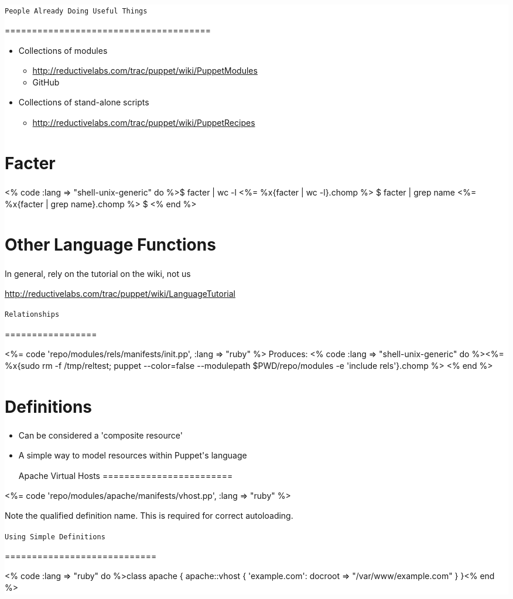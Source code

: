


    People Already Doing Useful Things
======================================

* Collections of modules 
  - http://reductivelabs.com/trac/puppet/wiki/PuppetModules
  - GitHub

* Collections of stand-alone scripts
  - http://reductivelabs.com/trac/puppet/wiki/PuppetRecipes


Facter
======

<% code :lang => "shell-unix-generic" do %>$ facter | wc -l
<%= %x{facter | wc -l}.chomp %>
$ facter | grep name
<%= %x{facter | grep name}.chomp %>
$ <% end %>


Other Language Functions
========================

In general, rely on the tutorial on the wiki, not us

<http://reductivelabs.com/trac/puppet/wiki/LanguageTutorial>


    Relationships
=================

<%= code 'repo/modules/rels/manifests/init.pp', :lang => "ruby" %>
Produces: <% code :lang => "shell-unix-generic" do %><%= %x{sudo rm -f /tmp/reltest; puppet --color=false --modulepath $PWD/repo/modules -e 'include rels'}.chomp %> <% end %>


Definitions
===========

* Can be considered a 'composite resource'
* A simple way to model resources within Puppet's language


    Apache Virtual Hosts
========================

<%= code 'repo/modules/apache/manifests/vhost.pp', :lang => "ruby" %>

Note the qualified definition name.  This is required for correct autoloading.


    Using Simple Definitions
============================

<% code :lang => "ruby" do %>class apache {
    apache::vhost { 'example.com':
        docroot => "/var/www/example.com"
    }
}<% end %>
